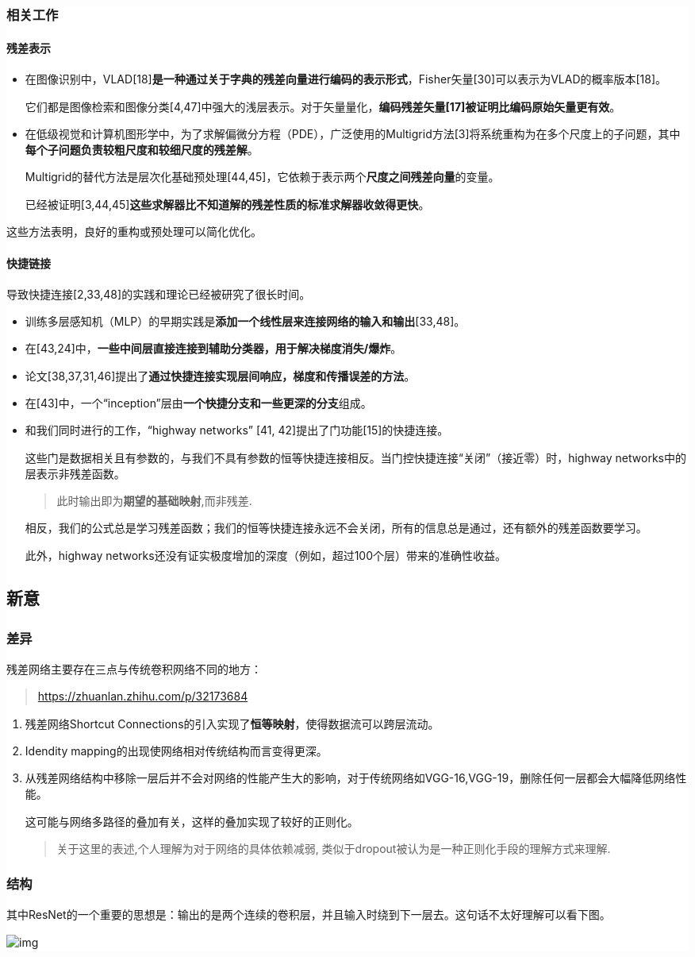 ### 相关工作

#### 残差表示

* 在图像识别中，VLAD[18]**是一种通过关于字典的残差向量进行编码的表示形式**，Fisher矢量[30]可以表示为VLAD的概率版本[18]。

  它们都是图像检索和图像分类[4,47]中强大的浅层表示。对于矢量量化，**编码残差矢量[17]被证明比编码原始矢量更有效**。

* 在低级视觉和计算机图形学中，为了求解偏微分方程（PDE），广泛使用的Multigrid方法[3]将系统重构为在多个尺度上的子问题，其中**每个子问题负责较粗尺度和较细尺度的残差解**。

  Multigrid的替代方法是层次化基础预处理[44,45]，它依赖于表示两个**尺度之间残差向量**的变量。

  已经被证明[3,44,45]**这些求解器比不知道解的残差性质的标准求解器收敛得更快**。

这些方法表明，良好的重构或预处理可以简化优化。

#### 快捷链接

导致快捷连接[2,33,48]的实践和理论已经被研究了很长时间。

* 训练多层感知机（MLP）的早期实践是**添加一个线性层来连接网络的输入和输出**[33,48]。

* 在[43,24]中，**一些中间层直接连接到辅助分类器，用于解决梯度消失/爆炸**。

* 论文[38,37,31,46]提出了**通过快捷连接实现层间响应，梯度和传播误差的方法**。

* 在[43]中，一个“inception”层由**一个快捷分支和一些更深的分支**组成。

* 和我们同时进行的工作，“highway networks” [41, 42]提出了门功能[15]的快捷连接。

  这些门是数据相关且有参数的，与我们不具有参数的恒等快捷连接相反。当门控快捷连接“关闭”（接近零）时，highway networks中的层表示非残差函数。

  > 此时输出即为**期望的基础映射**,而非残差.

  相反，我们的公式总是学习残差函数；我们的恒等快捷连接永远不会关闭，所有的信息总是通过，还有额外的残差函数要学习。

  此外，highway networks还没有证实极度增加的深度（例如，超过100个层）带来的准确性收益。

## **新意**

### 差异

残差网络主要存在三点与传统卷积网络不同的地方：

> https://zhuanlan.zhihu.com/p/32173684

1. 残差网络Shortcut  Connections的引入实现了**恒等映射**，使得数据流可以跨层流动。

2. Idendity mapping的出现使网络相对传统结构而言变得更深。

3. 从残差网络结构中移除一层后并不会对网络的性能产生大的影响，对于传统网络如VGG-16,VGG-19，删除任何一层都会大幅降低网络性能。

   这可能与网络多路径的叠加有关，这样的叠加实现了较好的正则化。

   > 关于这里的表述,个人理解为对于网络的具体依赖减弱, 类似于dropout被认为是一种正则化手段的理解方式来理解.

### 结构

其中ResNet的一个重要的思想是：输出的是两个连续的卷积层，并且输入时绕到下一层去。这句话不太好理解可以看下图。

![img](https://chenzomi12.github.io/2016/12/13/CNN-Architectures/resnetb.jpg)
